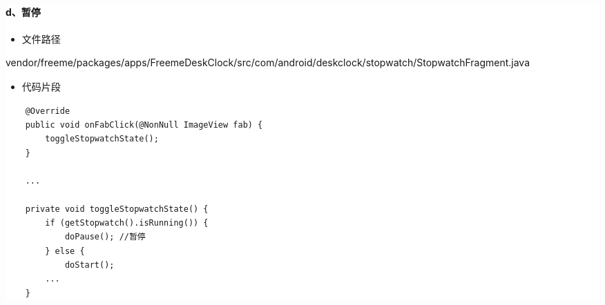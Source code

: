 #### d、暂停

- 文件路径

vendor/freeme/packages/apps/FreemeDeskClock/src/com/android/deskclock/stopwatch/StopwatchFragment.java

- 代码片段

```
    @Override
    public void onFabClick(@NonNull ImageView fab) {
        toggleStopwatchState();
    }

    ...

    private void toggleStopwatchState() {
        if (getStopwatch().isRunning()) {
            doPause(); //暂停
        } else {
            doStart();
        ...
    }
```




